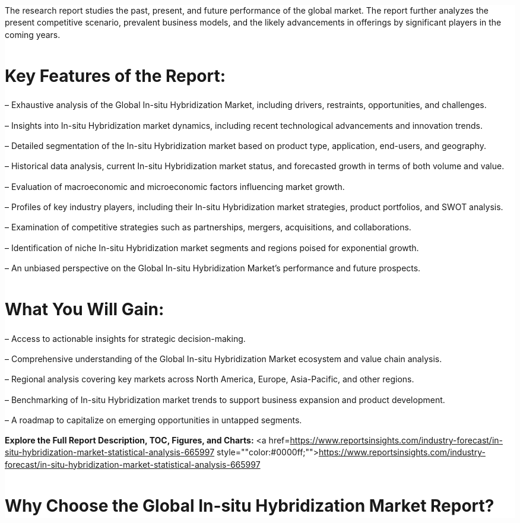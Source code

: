 The research report studies the past, present, and future performance of the global market. The report further analyzes the present competitive scenario, prevalent business models, and the likely advancements in offerings by significant players in the coming years.

# <strong>Key Features of the Report:</strong>

– Exhaustive analysis of the Global In-situ Hybridization Market, including drivers, restraints, opportunities, and challenges.

– Insights into In-situ Hybridization market dynamics, including recent technological advancements and innovation trends.

– Detailed segmentation of the In-situ Hybridization market based on product type, application, end-users, and geography.

– Historical data analysis, current In-situ Hybridization market status, and forecasted growth in terms of both volume and value.

– Evaluation of macroeconomic and microeconomic factors influencing market growth.

– Profiles of key industry players, including their In-situ Hybridization market strategies, product portfolios, and SWOT analysis.

– Examination of competitive strategies such as partnerships, mergers, acquisitions, and collaborations.

– Identification of niche In-situ Hybridization market segments and regions poised for exponential growth.

– An unbiased perspective on the Global In-situ Hybridization Market’s performance and future prospects.

# <strong>What You Will Gain:</strong>

– Access to actionable insights for strategic decision-making.

– Comprehensive understanding of the Global In-situ Hybridization Market ecosystem and value chain analysis.

– Regional analysis covering key markets across North America, Europe, Asia-Pacific, and other regions.

– Benchmarking of In-situ Hybridization market trends to support business expansion and product development.

– A roadmap to capitalize on emerging opportunities in untapped segments.

<strong>Explore the Full Report Description, TOC, Figures, and Charts:</strong>
<a href=https://www.reportsinsights.com/industry-forecast/in-situ-hybridization-market-statistical-analysis-665997 style=""color:#0000ff;"">https://www.reportsinsights.com/industry-forecast/in-situ-hybridization-market-statistical-analysis-665997</a>

# <strong>Why Choose the Global In-situ Hybridization Market Report?</strong>
